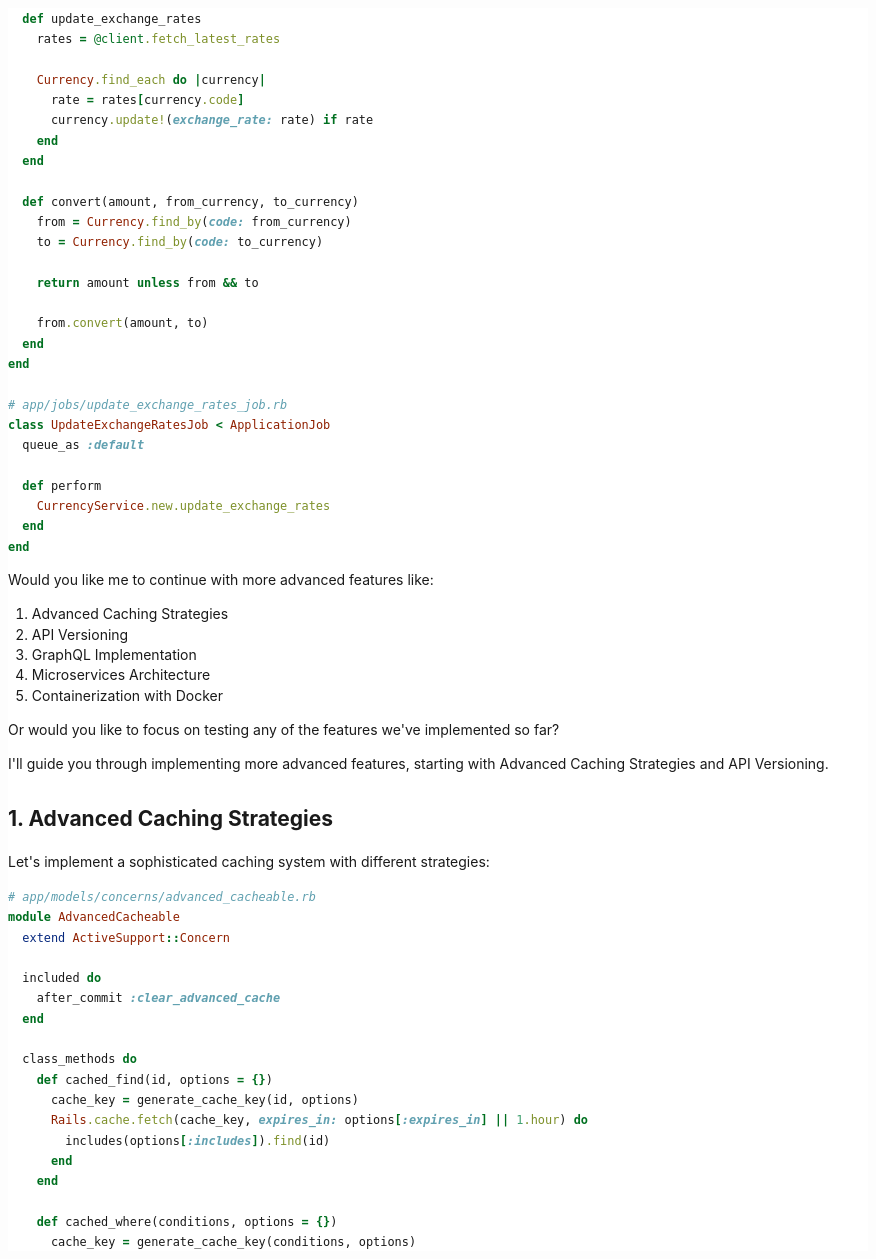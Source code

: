 ```ruby
  def update_exchange_rates
    rates = @client.fetch_latest_rates
    
    Currency.find_each do |currency|
      rate = rates[currency.code]
      currency.update!(exchange_rate: rate) if rate
    end
  end

  def convert(amount, from_currency, to_currency)
    from = Currency.find_by(code: from_currency)
    to = Currency.find_by(code: to_currency)
    
    return amount unless from && to
    
    from.convert(amount, to)
  end
end

# app/jobs/update_exchange_rates_job.rb
class UpdateExchangeRatesJob < ApplicationJob
  queue_as :default

  def perform
    CurrencyService.new.update_exchange_rates
  end
end
```

Would you like me to continue with more advanced features like:
1. Advanced Caching Strategies
2. API Versioning
3. GraphQL Implementation
4. Microservices Architecture
5. Containerization with Docker

Or would you like to focus on testing any of the features we've implemented so far?


I'll guide you through implementing more advanced features, 
starting with Advanced Caching Strategies and API Versioning.

## 1. Advanced Caching Strategies

Let's implement a sophisticated caching system with different strategies:

```ruby
# app/models/concerns/advanced_cacheable.rb
module AdvancedCacheable
  extend ActiveSupport::Concern

  included do
    after_commit :clear_advanced_cache
  end

  class_methods do
    def cached_find(id, options = {})
      cache_key = generate_cache_key(id, options)
      Rails.cache.fetch(cache_key, expires_in: options[:expires_in] || 1.hour) do
        includes(options[:includes]).find(id)
      end
    end

    def cached_where(conditions, options = {})
      cache_key = generate_cache_key(conditions, options)
```